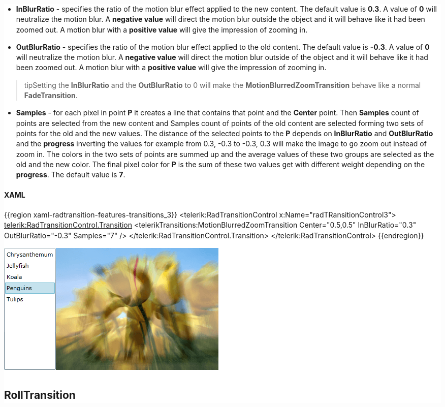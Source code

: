 * __InBlurRatio__ - specifies the ratio of the motion blur effect applied to the new content. The default value is __0.3__. A value of __0__ will neutralize the motion blur. A __negative value__ will direct the motion blur outside the object and it will behave like it had been zoomed out. A motion blur with a __positive value__ will give the impression of zooming in.

* __OutBlurRatio__ - specifies the ratio of the motion blur effect applied to the old content. The default value is __-0.3__. A value of __0__ will neutralize the motion blur. A __negative value__ will direct the motion blur outside of the object and it will behave like it had been zoomed out. A motion blur with a __positive value__ will give the impression of zooming in.

>tipSetting the __InBlurRatio__ and the __OutBlurRatio__ to 0 will make the __MotionBlurredZoomTransition__ behave like a normal __FadeTransition__.

* __Samples__ - for each pixel in point __P__ it creates a line that contains that point and the __Center__ point. Then __Samples__ count of points are selected from the new content and Samples count of points of the old content are selected forming two sets of points for the old and the new values. The distance of the selected points to the __P__ depends on __InBlurRatio__ and __OutBlurRatio__ and the __progress__ inverting the values for example from 0.3, -0.3 to -0.3, 0.3 will make the image to go zoom out instead of zoom in. The colors in the two sets of points are summed up and the average values of these two groups are selected as the old and the new color. The final pixel color for __P__ is the sum of these two values get with different weight depending on the __progress__. The default value is __7__.

#### __XAML__

{{region xaml-radtransition-features-transitions_3}}
	<telerik:RadTransitionControl x:Name="radTRansitionControl3">
	    <telerik:RadTransitionControl.Transition>
	        <telerikTransitions:MotionBlurredZoomTransition Center="0.5,0.5"
	                                                InBlurRatio="0.3"
	                                                OutBlurRatio="-0.3"
	                                                Samples="7" />
	    </telerik:RadTransitionControl.Transition>
	</telerik:RadTransitionControl>
{{endregion}}

![WPF RadTransitionControl Motion Blurred Zoom Transition](images/RadTransition_Features_Transitions_04.png)

## RollTransition
